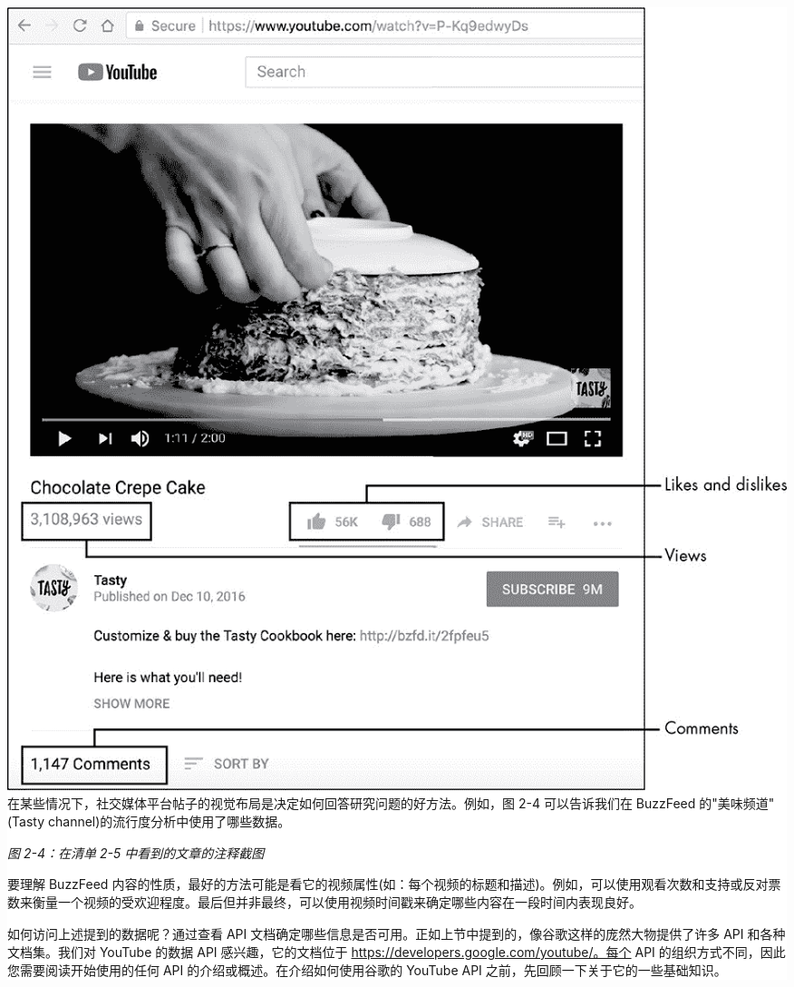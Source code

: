 ![](img/media/image35.jpeg) 在某些情况下，社交媒体平台帖子的视觉布局是决定如何回答研究问题的好方法。例如，图 2-4 可以告诉我们在 BuzzFeed 的"美味频道"(Tasty
channel)的流行度分析中使用了哪些数据。

*图 2-4：在清单 2-5 中看到的文章的注释截图*

要理解 BuzzFeed 内容的性质，最好的方法可能是看它的视频属性(如：每个视频的标题和描述)。例如，可以使用观看次数和支持或反对票数来衡量一个视频的受欢迎程度。最后但并非最终，可以使用视频时间戳来确定哪些内容在一段时间内表现良好。

如何访问上述提到的数据呢？通过查看 API 文档确定哪些信息是否可用。正如上节中提到的，像谷歌这样的庞然大物提供了许多 API 和各种文档集。我们对 YouTube 的数据 API 感兴趣，它的文档位于 https://developers.google.com/youtube/。每个 API 的组织方式不同，因此您需要阅读开始使用的任何 API 的介绍或概述。在介绍如何使用谷歌的 YouTube
API 之前，先回顾一下关于它的一些基础知识。
